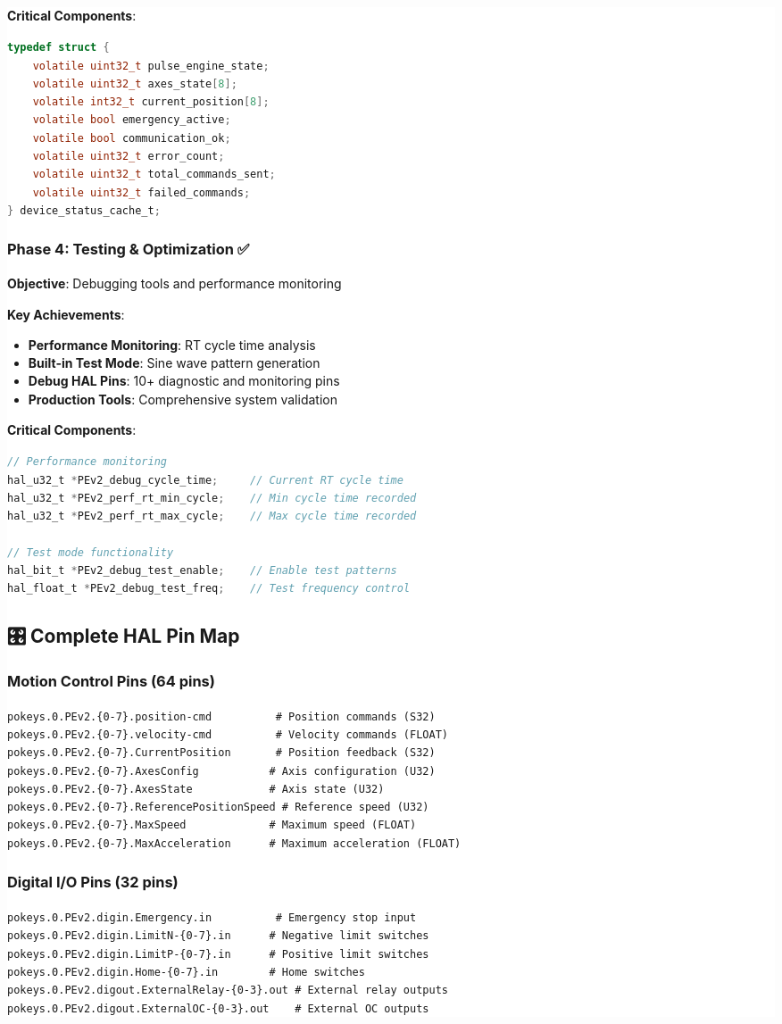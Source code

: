 **Critical Components**:
```c
typedef struct {
    volatile uint32_t pulse_engine_state;
    volatile uint32_t axes_state[8];
    volatile int32_t current_position[8];
    volatile bool emergency_active;
    volatile bool communication_ok;
    volatile uint32_t error_count;
    volatile uint32_t total_commands_sent;
    volatile uint32_t failed_commands;
} device_status_cache_t;
```

### Phase 4: Testing & Optimization ✅
**Objective**: Debugging tools and performance monitoring

**Key Achievements**:
- **Performance Monitoring**: RT cycle time analysis
- **Built-in Test Mode**: Sine wave pattern generation
- **Debug HAL Pins**: 10+ diagnostic and monitoring pins
- **Production Tools**: Comprehensive system validation

**Critical Components**:
```c
// Performance monitoring
hal_u32_t *PEv2_debug_cycle_time;     // Current RT cycle time
hal_u32_t *PEv2_perf_rt_min_cycle;    // Min cycle time recorded
hal_u32_t *PEv2_perf_rt_max_cycle;    // Max cycle time recorded

// Test mode functionality  
hal_bit_t *PEv2_debug_test_enable;    // Enable test patterns
hal_float_t *PEv2_debug_test_freq;    // Test frequency control
```

## 🎛️ Complete HAL Pin Map

### Motion Control Pins (64 pins)
```
pokeys.0.PEv2.{0-7}.position-cmd          # Position commands (S32)
pokeys.0.PEv2.{0-7}.velocity-cmd          # Velocity commands (FLOAT)
pokeys.0.PEv2.{0-7}.CurrentPosition       # Position feedback (S32)
pokeys.0.PEv2.{0-7}.AxesConfig           # Axis configuration (U32)
pokeys.0.PEv2.{0-7}.AxesState            # Axis state (U32)
pokeys.0.PEv2.{0-7}.ReferencePositionSpeed # Reference speed (U32)
pokeys.0.PEv2.{0-7}.MaxSpeed             # Maximum speed (FLOAT)
pokeys.0.PEv2.{0-7}.MaxAcceleration      # Maximum acceleration (FLOAT)
```

### Digital I/O Pins (32 pins)
```
pokeys.0.PEv2.digin.Emergency.in          # Emergency stop input
pokeys.0.PEv2.digin.LimitN-{0-7}.in      # Negative limit switches  
pokeys.0.PEv2.digin.LimitP-{0-7}.in      # Positive limit switches
pokeys.0.PEv2.digin.Home-{0-7}.in        # Home switches
pokeys.0.PEv2.digout.ExternalRelay-{0-3}.out # External relay outputs
pokeys.0.PEv2.digout.ExternalOC-{0-3}.out    # External OC outputs
```
